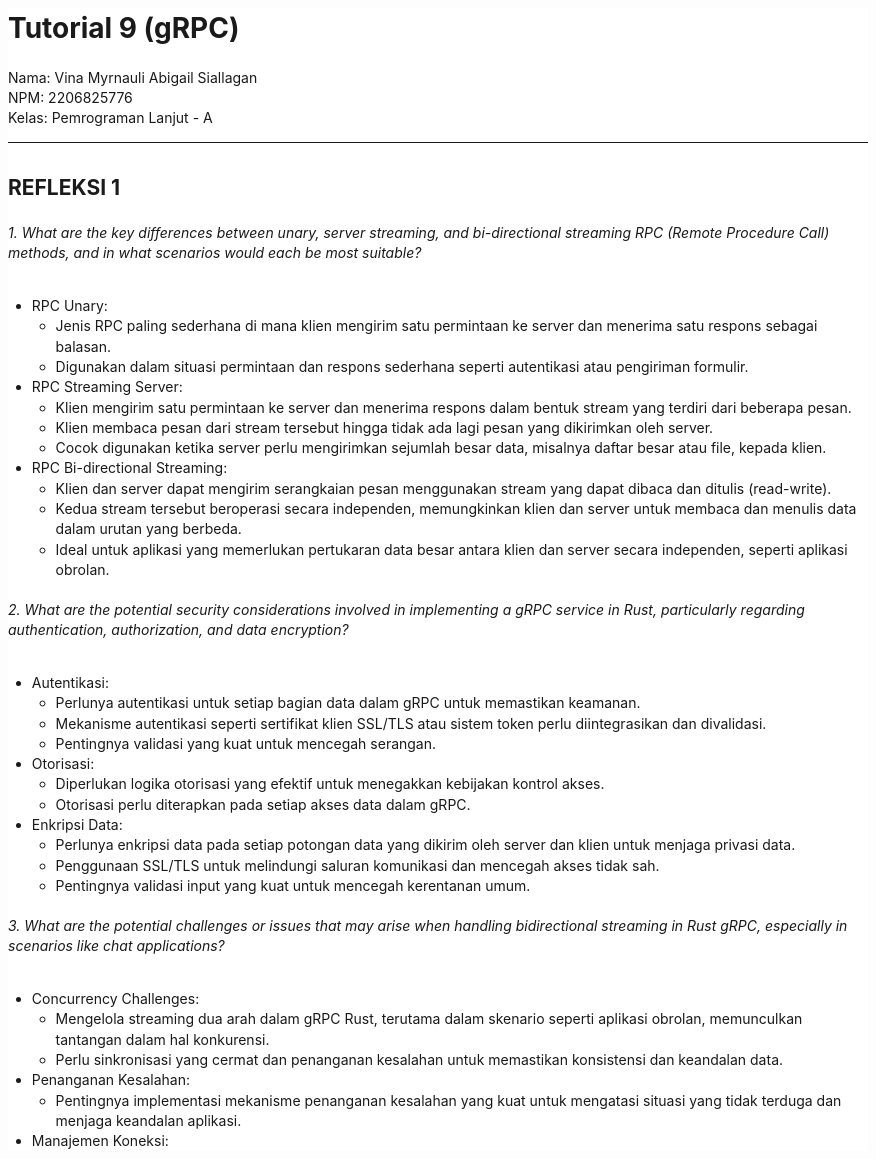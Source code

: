 # Tutorial 9 (gRPC)
Nama: Vina Myrnauli Abigail Siallagan<br>
NPM: 2206825776<br>
Kelas: Pemrograman Lanjut - A<br>

---
## REFLEKSI 1

###### 1. What are the key differences between unary, server streaming, and bi-directional streaming RPC (Remote Procedure Call) methods, and in what scenarios would each be most suitable?
* RPC Unary:
    - Jenis RPC paling sederhana di mana klien mengirim satu permintaan ke server dan menerima satu respons sebagai balasan.
    - Digunakan dalam situasi permintaan dan respons sederhana seperti autentikasi atau pengiriman formulir.
* RPC Streaming Server:
    - Klien mengirim satu permintaan ke server dan menerima respons dalam bentuk stream yang terdiri dari beberapa pesan.
    - Klien membaca pesan dari stream tersebut hingga tidak ada lagi pesan yang dikirimkan oleh server.
    - Cocok digunakan ketika server perlu mengirimkan sejumlah besar data, misalnya daftar besar atau file, kepada klien.
* RPC Bi-directional Streaming:
    - Klien dan server dapat mengirim serangkaian pesan menggunakan stream yang dapat dibaca dan ditulis (read-write).
    - Kedua stream tersebut beroperasi secara independen, memungkinkan klien dan server untuk membaca dan menulis data dalam urutan yang berbeda.
    - Ideal untuk aplikasi yang memerlukan pertukaran data besar antara klien dan server secara independen, seperti aplikasi obrolan.

###### 2. What are the potential security considerations involved in implementing a gRPC service in Rust, particularly regarding authentication, authorization, and data encryption?
* Autentikasi:
    - Perlunya autentikasi untuk setiap bagian data dalam gRPC untuk memastikan keamanan.
    - Mekanisme autentikasi seperti sertifikat klien SSL/TLS atau sistem token perlu diintegrasikan dan divalidasi.
    - Pentingnya validasi yang kuat untuk mencegah serangan.
* Otorisasi:
    - Diperlukan logika otorisasi yang efektif untuk menegakkan kebijakan kontrol akses.
    - Otorisasi perlu diterapkan pada setiap akses data dalam gRPC.
* Enkripsi Data:
    - Perlunya enkripsi data pada setiap potongan data yang dikirim oleh server dan klien untuk menjaga privasi data.
    - Penggunaan SSL/TLS untuk melindungi saluran komunikasi dan mencegah akses tidak sah.
    - Pentingnya validasi input yang kuat untuk mencegah kerentanan umum.

###### 3. What are the potential challenges or issues that may arise when handling bidirectional streaming in Rust gRPC, especially in scenarios like chat applications?
* Concurrency Challenges:
    - Mengelola streaming dua arah dalam gRPC Rust, terutama dalam skenario seperti aplikasi obrolan, memunculkan tantangan dalam hal konkurensi.
    - Perlu sinkronisasi yang cermat dan penanganan kesalahan untuk memastikan konsistensi dan keandalan data.
* Penanganan Kesalahan:
    - Pentingnya implementasi mekanisme penanganan kesalahan yang kuat untuk mengatasi situasi yang tidak terduga dan menjaga keandalan aplikasi.
* Manajemen Koneksi: